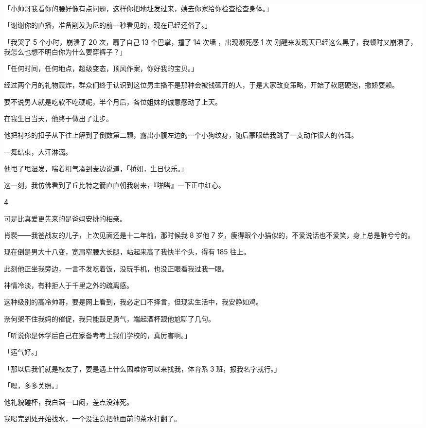 「小帅哥我看你的腰好像有点问题，这样你把地址发过来，姨去你家给你检查检查身体。」


「谢谢你的直播，准备削发为尼的前一秒看见的，现在已经还俗了。」


「我哭了 5 个小时，崩溃了 20 次，扇了自己 13 个巴掌，撞了 14 次墙 ，出现濒死感 1 次 刚醒来发现天已经这么黑了，我顿时又崩溃了，我怎么也想不明白你为什么要穿裤子？」


「任何时间，任何地点，超级变态，顶风作案，你好我的宝贝。」


经过两个月的礼物轰炸，群众们终于认识到这位男主播不是那种会被钱砸开的人，于是大家改变策略，开始了软磨硬泡，撒娇耍赖。


要不说男人就是吃软不吃硬呢，半个月后，各位姐妹的诚意感动了上天。


在我生日当天，他终于做出了让步。


他把衬衫的扣子从下往上解到了倒数第二颗，露出小腹左边的一个小狗纹身，随后蒙眼给我跳了一支动作很大的韩舞。


一舞结束，大汗淋漓。


他甩了甩湿发，喘着粗气凑到麦边说道，「桥姐，生日快乐。」


这一刻，我仿佛看到了丘比特之箭直直朝我射来，『啪嗒』一下正中红心。


4


可是比真爱更先来的是爸妈安排的相亲。


肖裴——我爸战友的儿子，上次见面还是十二年前，那时候我 8 岁他 7 岁，瘦得跟个小猫似的，不爱说话也不爱笑，身上总是脏兮兮的。


现在倒是男大十八变，宽肩窄腰大长腿，站起来高了我快半个头，得有 185 往上。


此刻他正坐我旁边，一言不发吃着饭，没玩手机，也没正眼看我过我一眼。


神情冷淡，有种拒人于千里之外的疏离感。


这种级别的高冷帅哥，要是网上看到，我必定口不择言，但现实生活中，我安静如鸡。


奈何架不住我妈的催促，我只能鼓足勇气，端起酒杯跟他尬聊了几句。


「听说你是休学后自己在家备考考上我们学校的，真厉害啊。」


「运气好。」


「那以后我们就是校友了，要是遇上什么困难你可以来找我，体育系 3 班，报我名字就行。」


「嗯，多多关照。」


他礼貌碰杯，我白酒一口闷，差点没辣死。


我喝完到处开始找水，一个没注意把他面前的茶水打翻了。
